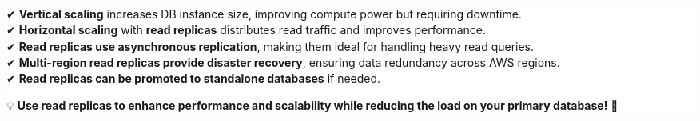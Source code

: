 ✔ **Vertical scaling** increases DB instance size, improving compute power but requiring downtime.  
✔ **Horizontal scaling** with **read replicas** distributes read traffic and improves performance.  
✔ **Read replicas use asynchronous replication**, making them ideal for handling heavy read queries.  
✔ **Multi-region read replicas provide disaster recovery**, ensuring data redundancy across AWS regions.  
✔ **Read replicas can be promoted to standalone databases** if needed.

💡 **Use read replicas to enhance performance and scalability while reducing the load on your primary database!** 🚀
